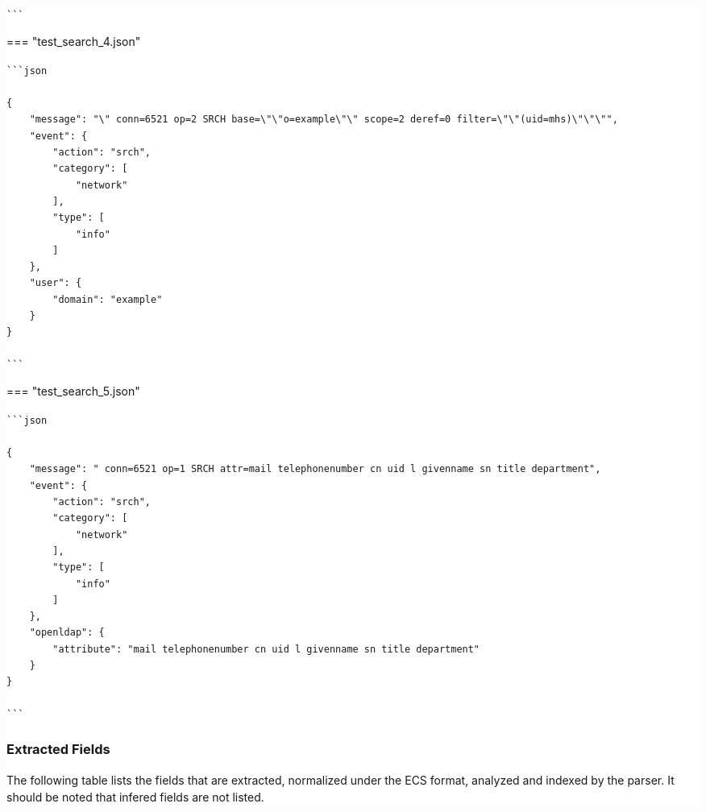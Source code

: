 	```


=== "test_search_4.json"

    ```json
	
    {
        "message": "\" conn=6521 op=2 SRCH base=\"\"o=example\"\" scope=2 deref=0 filter=\"\"(uid=mhs)\"\"\"",
        "event": {
            "action": "srch",
            "category": [
                "network"
            ],
            "type": [
                "info"
            ]
        },
        "user": {
            "domain": "example"
        }
    }
    	
	```


=== "test_search_5.json"

    ```json
	
    {
        "message": " conn=6521 op=1 SRCH attr=mail telephonenumber cn uid l givenname sn title department",
        "event": {
            "action": "srch",
            "category": [
                "network"
            ],
            "type": [
                "info"
            ]
        },
        "openldap": {
            "attribute": "mail telephonenumber cn uid l givenname sn title department"
        }
    }
    	
	```





### Extracted Fields

The following table lists the fields that are extracted, normalized under the ECS format, analyzed and indexed by the parser. It should be noted that infered fields are not listed.
